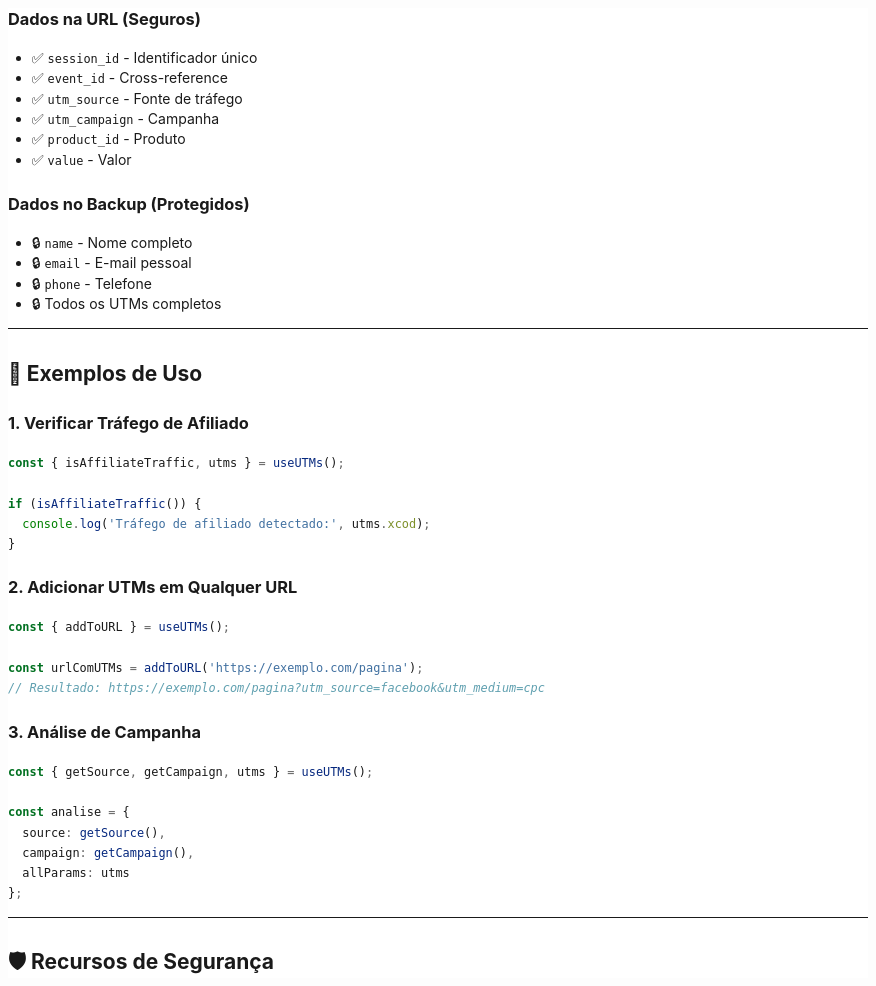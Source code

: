 ### **Dados na URL (Seguros)**
- ✅ `session_id` - Identificador único
- ✅ `event_id` - Cross-reference
- ✅ `utm_source` - Fonte de tráfego
- ✅ `utm_campaign` - Campanha
- ✅ `product_id` - Produto
- ✅ `value` - Valor

### **Dados no Backup (Protegidos)**
- 🔒 `name` - Nome completo
- 🔒 `email` - E-mail pessoal
- 🔒 `phone` - Telefone
- 🔒 Todos os UTMs completos

---

## 🎯 **Exemplos de Uso**

### **1. Verificar Tráfego de Afiliado**
```typescript
const { isAffiliateTraffic, utms } = useUTMs();

if (isAffiliateTraffic()) {
  console.log('Tráfego de afiliado detectado:', utms.xcod);
}
```

### **2. Adicionar UTMs em Qualquer URL**
```typescript
const { addToURL } = useUTMs();

const urlComUTMs = addToURL('https://exemplo.com/pagina');
// Resultado: https://exemplo.com/pagina?utm_source=facebook&utm_medium=cpc
```

### **3. Análise de Campanha**
```typescript
const { getSource, getCampaign, utms } = useUTMs();

const analise = {
  source: getSource(),
  campaign: getCampaign(),
  allParams: utms
};
```

---

## 🛡️ **Recursos de Segurança**
